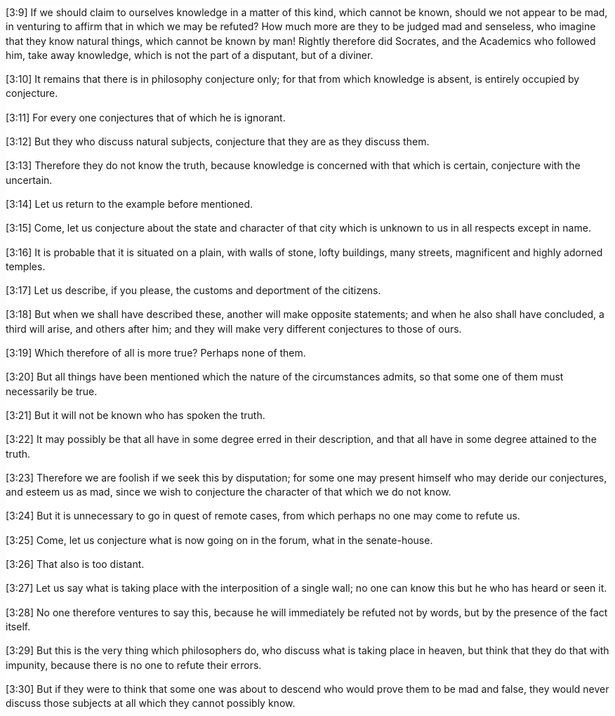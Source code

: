 [3:9] If we should claim to ourselves knowledge in a matter of this kind, which cannot be known, should we not appear to be mad, in venturing to affirm that in which we may be refuted? How much more are they to be judged mad and senseless, who imagine that they know natural things, which cannot be known by man! Rightly therefore did Socrates, and the Academics who followed him, take away knowledge, which is not the part of a disputant, but of a diviner.

[3:10] It remains that there is in philosophy conjecture only; for that from which knowledge is absent, is entirely occupied by conjecture.

[3:11] For every one conjectures that of which he is ignorant.

[3:12] But they who discuss natural subjects, conjecture that they are as they discuss them.

[3:13] Therefore they do not know the truth, because knowledge is concerned with that which is certain, conjecture with the uncertain.

[3:14] Let us return to the example before mentioned.

[3:15] Come, let us conjecture about the state and character of that city which is unknown to us in all respects except in name.

[3:16] It is probable that it is situated on a plain, with walls of stone, lofty buildings, many streets, magnificent and highly adorned temples.

[3:17] Let us describe, if you please, the customs and deportment of the citizens.

[3:18] But when we shall have described these, another will make opposite statements; and when he also shall have concluded, a third will arise, and others after him; and they will make very different conjectures to those of ours.

[3:19] Which therefore of all is more true? Perhaps none of them.

[3:20] But all things have been mentioned which the nature of the circumstances admits, so that some one of them must necessarily be true.

[3:21] But it will not be known who has spoken the truth.

[3:22] It may possibly be that all have in some degree erred in their description, and that all have in some degree attained to the truth.

[3:23] Therefore we are foolish if we seek this by disputation; for some one may present himself who may deride our conjectures, and esteem us as mad, since we wish to conjecture the character of that which we do not know.

[3:24] But it is unnecessary to go in quest of remote cases, from which perhaps no one may come to refute us.

[3:25] Come, let us conjecture what is now going on in the forum, what in the senate-house.

[3:26] That also is too distant.

[3:27] Let us say what is taking place with the interposition of a single wall; no one can know this but he who has heard or seen it.

[3:28] No one therefore ventures to say this, because he will immediately be refuted not by words, but by the presence of the fact itself.

[3:29] But this is the very thing which philosophers do, who discuss what is taking place in heaven, but think that they do that with impunity, because there is no one to refute their errors.

[3:30] But if they were to think that some one was about to descend who would prove them to be mad and false, they would never discuss those subjects at all which they cannot possibly know.
